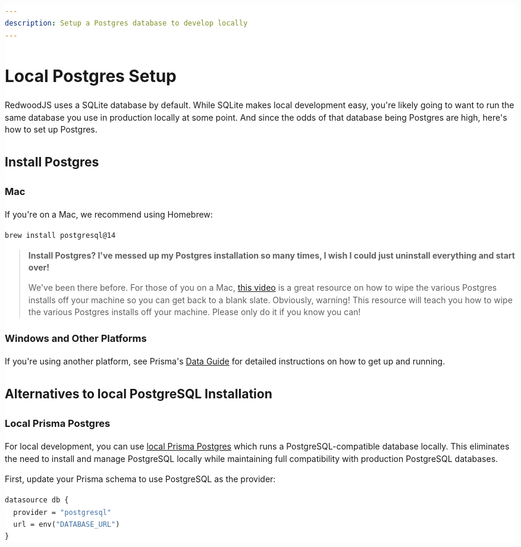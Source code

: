 ```yaml
---
description: Setup a Postgres database to develop locally
---
```


# Local Postgres Setup

RedwoodJS uses a SQLite database by default. While SQLite makes local development easy, you're
likely going to want to run the same database you use in production locally at some point. And since the odds of that database being Postgres are high, here's how to set up Postgres.

## Install Postgres

### Mac

If you're on a Mac, we recommend using Homebrew:

```bash
brew install postgresql@14
```

> **Install Postgres? I've messed up my Postgres installation so many times, I wish I could just uninstall everything and start over!**
>
> We've been there before. For those of you on a Mac, [this video](https://www.youtube.com/watch?v=1aybOgni7lI) is a great resource on how to wipe the various Postgres installs off your machine so you can get back to a blank slate.
> Obviously, warning! This resource will teach you how to wipe the various Postgres installs off your machine. Please only do it if you know you can!

### Windows and Other Platforms

If you're using another platform, see Prisma's [Data Guide](https://www.prisma.io/dataguide/postgresql/setting-up-a-local-postgresql-database?utm_source=redwoodjs_docs&utm_medium=docs) for detailed instructions on how to get up and running.

## Alternatives to local PostgreSQL Installation

### Local Prisma Postgres

For local development, you can use [local Prisma Postgres](https://www.prisma.io/docs/postgres/database/local-development?utm_source=redwoodjs_docs&utm_medium=docs) which runs a PostgreSQL-compatible database locally. This eliminates the need to install and manage PostgreSQL locally while maintaining full compatibility with production PostgreSQL databases.

First, update your Prisma schema to use PostgreSQL as the provider:

```graphql title="api/db/schema.prisma"
datasource db {
  provider = "postgresql"
  url = env("DATABASE_URL")
}
```
